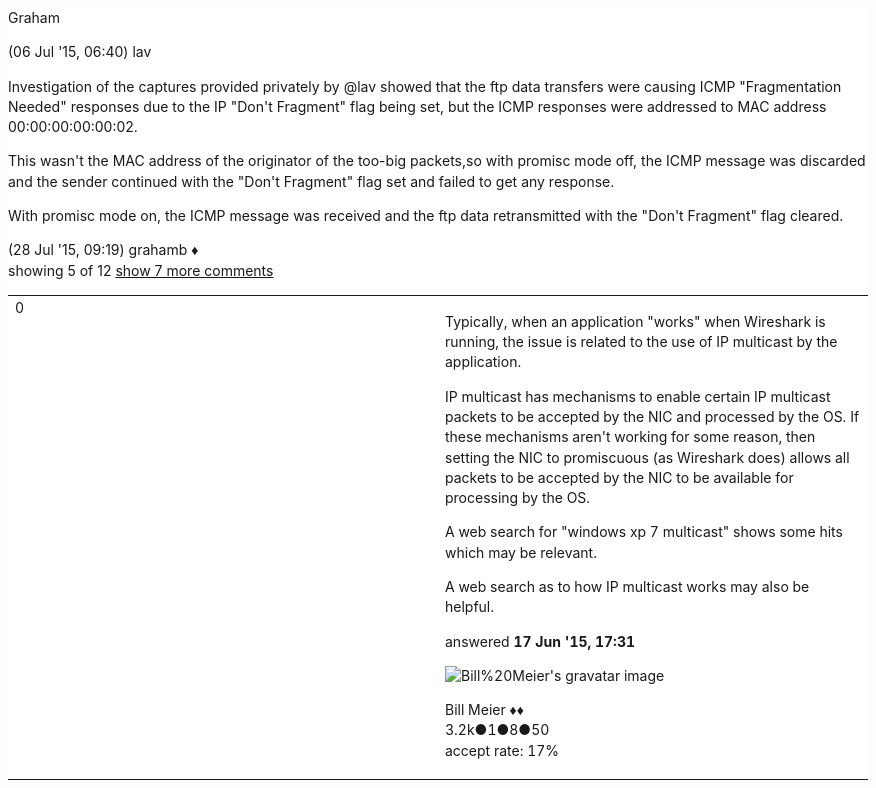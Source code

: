 Graham</p></div><div id="comment-43889-info" class="comment-info"><span class="comment-age">(06 Jul '15, 06:40)</span> <span class="comment-user userinfo">lav</span></div></div><span id="44567"></span><div id="comment-44567" class="comment not_top_scorer"><div id="post-44567-score" class="comment-score"></div><div class="comment-text"><p>Investigation of the captures provided privately by <span>@lav</span> showed that the ftp data transfers were causing ICMP "Fragmentation Needed" responses due to the IP "Don't Fragment" flag being set, but the ICMP responses were addressed to MAC address 00:00:00:00:00:02.</p><p>This wasn't the MAC address of the originator of the too-big packets,so with promisc mode off, the ICMP message was discarded and the sender continued with the "Don't Fragment" flag set and failed to get any response.</p><p>With promisc mode on, the ICMP message was received and the ftp data retransmitted with the "Don't Fragment" flag cleared.</p></div><div id="comment-44567-info" class="comment-info"><span class="comment-age">(28 Jul '15, 09:19)</span> <span class="comment-user userinfo">grahamb ♦</span></div></div></div><div id="comment-tools-40694" class="comment-tools"><span class="comments-showing"> showing 5 of 12 </span> <a href="#" class="show-all-comments-link">show 7 more comments</a></div><div class="clear"></div><div id="comment-40694-form-container" class="comment-form-container"></div><div class="clear"></div></div></td></tr></tbody></table>

</div>

<span id="43291"></span>

<div id="answer-container-43291" class="answer">

<table style="width:100%;"><colgroup><col style="width: 50%" /><col style="width: 50%" /></colgroup><tbody><tr class="odd"><td style="width: 30px; vertical-align: top"><div class="vote-buttons"><span id="post-43291-upvote" class="ajax-command post-vote up" rel="nofollow" title="I like this post (click again to cancel)"> </span><div id="post-43291-score" class="post-score" title="current number of votes">0</div><span id="post-43291-downvote" class="ajax-command post-vote down" rel="nofollow" title="I dont like this post (click again to cancel)"> </span></div></td><td><div class="item-right"><div class="answer-body"><p>Typically, when an application "works" when Wireshark is running, the issue is related to the use of IP multicast by the application.</p><p>IP multicast has mechanisms to enable certain IP multicast packets to be accepted by the NIC and processed by the OS. If these mechanisms aren't working for some reason, then setting the NIC to promiscuous (as Wireshark does) allows all packets to be accepted by the NIC to be available for processing by the OS.</p><p>A web search for "windows xp 7 multicast" shows some hits which may be relevant.</p><p>A web search as to how IP multicast works may also be helpful.</p></div><div class="answer-controls post-controls"></div><div class="post-update-info-container"><div class="post-update-info post-update-info-user"><p>answered <strong>17 Jun '15, 17:31</strong></p><img src="https://secure.gravatar.com/avatar/bfb20acfe44690473b10c7963b5d4a18?s=32&amp;d=identicon&amp;r=g" class="gravatar" width="32" height="32" alt="Bill%20Meier&#39;s gravatar image" /><p><span>Bill Meier ♦♦</span><br />
<span class="score" title="3180 reputation points"><span>3.2k</span></span><span title="1 badges"><span class="badge1">●</span><span class="badgecount">1</span></span><span title="8 badges"><span class="silver">●</span><span class="badgecount">8</span></span><span title="50 badges"><span class="bronze">●</span><span class="badgecount">50</span></span><br />
<span class="accept_rate" title="Rate of the user&#39;s accepted answers">accept rate:</span> <span title="Bill Meier has 31 accepted answers">17%</span></p></div></div><div id="comments-container-43291" class="comments-container"></div><div id="comment-tools-43291" class="comment-tools"></div><div class="clear"></div><div id="comment-43291-form-container" class="comment-form-container"></div><div class="clear"></div></div></td></tr></tbody></table>

</div>

<div class="paginator-container-left">

</div>

</div>

</div>

